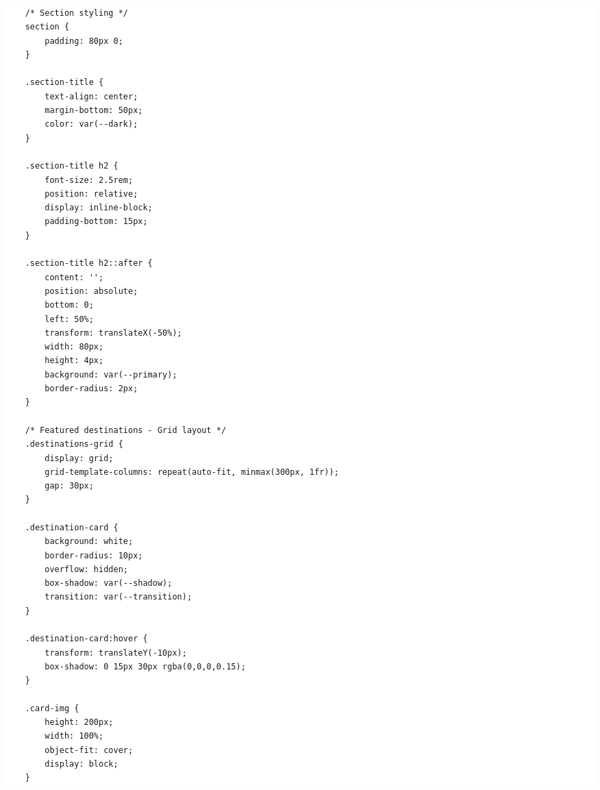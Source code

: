         /* Section styling */
        section {
            padding: 80px 0;
        }
        
        .section-title {
            text-align: center;
            margin-bottom: 50px;
            color: var(--dark);
        }
        
        .section-title h2 {
            font-size: 2.5rem;
            position: relative;
            display: inline-block;
            padding-bottom: 15px;
        }
        
        .section-title h2::after {
            content: '';
            position: absolute;
            bottom: 0;
            left: 50%;
            transform: translateX(-50%);
            width: 80px;
            height: 4px;
            background: var(--primary);
            border-radius: 2px;
        }
        
        /* Featured destinations - Grid layout */
        .destinations-grid {
            display: grid;
            grid-template-columns: repeat(auto-fit, minmax(300px, 1fr));
            gap: 30px;
        }
        
        .destination-card {
            background: white;
            border-radius: 10px;
            overflow: hidden;
            box-shadow: var(--shadow);
            transition: var(--transition);
        }
        
        .destination-card:hover {
            transform: translateY(-10px);
            box-shadow: 0 15px 30px rgba(0,0,0,0.15);
        }
        
        .card-img {
            height: 200px;
            width: 100%;
            object-fit: cover;
            display: block;
        }
        